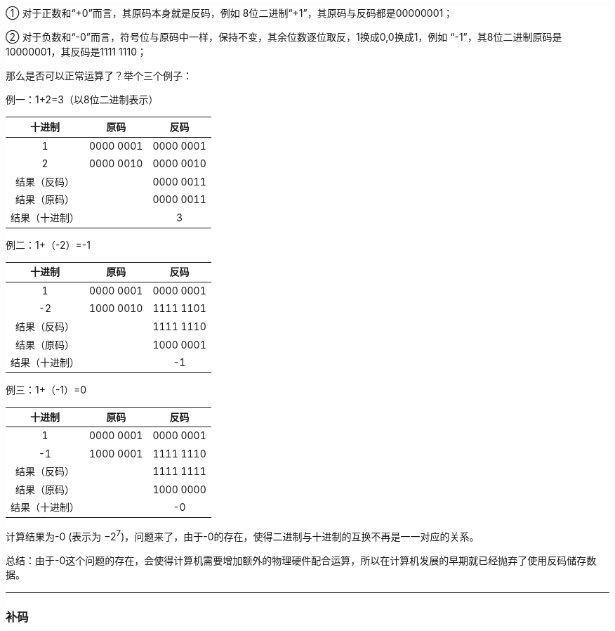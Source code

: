 ①  对于正数和“+0”而言，其原码本身就是反码，例如 8位二进制“+1”，其原码与反码都是00000001；

②  对于负数和“-0”而言，符号位与原码中一样，保持不变，其余位数逐位取反，1换成0,0换成1，例如 “-1”，其8位二进制原码是10000001，其反码是1111 1110；

那么是否可以正常运算了？举个三个例子：

例一：1+2=3（以8位二进制表示）

|     十进制     |   原码    |   反码    |
| :------------: | :-------: | :-------: |
|       1        | 0000 0001 | 0000 0001 |
|       2        | 0000 0010 | 0000 0010 |
|  结果（反码）  |           | 0000 0011 |
|  结果（原码）  |           | 0000 0011 |
| 结果（十进制） |           |     3     |



例二：1+（-2）=-1

|     十进制     |   原码    |   反码    |
| :------------: | :-------: | :-------: |
|       1        | 0000 0001 | 0000 0001 |
|       -2       | 1000 0010 | 1111 1101 |
|  结果（反码）  |           | 1111 1110 |
|  结果（原码）  |           | 1000 0001 |
| 结果（十进制） |           |    -1     |



例三：1+（-1）=0

|     十进制     |   原码    |   反码    |
| :------------: | :-------: | :-------: |
|       1        | 0000 0001 | 0000 0001 |
|       -1       | 1000 0001 | 1111 1110 |
|  结果（反码）  |           | 1111 1111 |
|  结果（原码）  |           | 1000 0000 |
| 结果（十进制） |           |    -0     |

计算结果为-0 (表示为 $-2^{7}$)，问题来了，由于-0的存在，使得二进制与十进制的互换不再是一一对应的关系。

总结：由于-0这个问题的存在，会使得计算机需要增加额外的物理硬件配合运算，所以在计算机发展的早期就已经抛弃了使用反码储存数据。



---

### 补码

